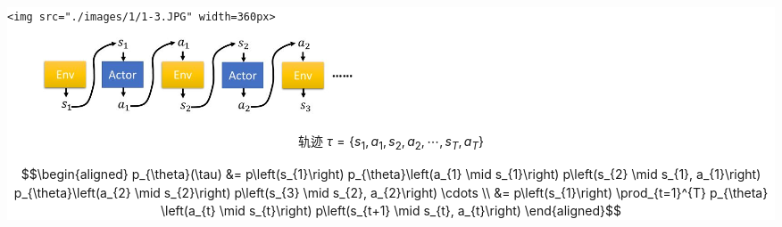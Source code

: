     <img src="./images/1/1-3.JPG" width=360px>
</figure>

<figure>
    <img src="./images/2/2-4.JPG" width=350px>
</figure>

$$\text{轨迹 }\tau = \{ s_1, a_1, s_2, a_2, \cdots, s_T, a_T \}$$

$$\begin{aligned}
    p_{\theta}(\tau) 
&=  p\left(s_{1}\right) p_{\theta}\left(a_{1} \mid s_{1}\right) 
    p\left(s_{2} \mid s_{1}, a_{1}\right) p_{\theta}\left(a_{2} \mid s_{2}\right) p\left(s_{3} \mid s_{2}, a_{2}\right) \cdots \\
&=  p\left(s_{1}\right) \prod_{t=1}^{T} p_{\theta}
    \left(a_{t} \mid s_{t}\right) p\left(s_{t+1} \mid s_{t}, a_{t}\right)
\end{aligned}$$

